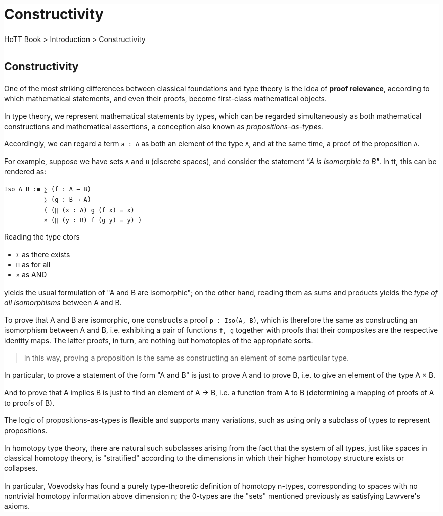 # Constructivity

HoTT Book > Introduction > Constructivity

## Constructivity

One of the most striking differences between classical foundations and type theory is the idea of **proof relevance**, according to which mathematical statements, and even their proofs, become first-class mathematical objects.

In type theory, we represent mathematical statements by types, which can be regarded simultaneously as both mathematical constructions and mathematical assertions, a conception also known as *propositions-as-types*.

Accordingly, we can regard a term `a : A` as both an element of the type `A`, and at the same time, a proof of the proposition `A`.

For example, suppose we have sets `A` and `B` (discrete spaces), and consider the statement _"A is isomorphic to B"_. In tt, this can be rendered as:

```
Iso A B :≡ ∑ (f : A → B)
           ∑ (g : B → A)
           ( (∏ (x : A) g (f x) = x)
           × (∏ (y : B) f (g y) = y) )
```

Reading the type ctors
- `Σ` as there exists
- `Π` as for all
- `×` as AND

yields the usual formulation of "A and B are isomorphic"; on the other hand, reading them as sums and products yields the *type of all isomorphisms* between A and B.

To prove that A and B are isomorphic, one constructs a proof `p : Iso(A, B)`, which is therefore the same as constructing an isomorphism between A and B, i.e. exhibiting a pair of functions `f, g` together with proofs that their composites are the respective identity maps. The latter proofs, in turn, are nothing but homotopies of the appropriate sorts.

>In this way, proving a proposition is the same as constructing an element of some particular type.

In particular, to prove a statement of the form "A and B" is just to prove A and to prove B, i.e. to give an element of the type A × B.

And to prove that A implies B is just to find an element of A → B, i.e. a function from A to B (determining a mapping of proofs of A to proofs of B).

The logic of propositions-as-types is flexible and supports many variations, such as using only a subclass of types to represent propositions.

In homotopy type theory, there are natural such subclasses arising from the fact that the system of all types, just like spaces in classical homotopy theory, is "stratified" according to the dimensions in which their higher homotopy structure exists or collapses. 

In particular, Voevodsky has found a purely type-theoretic definition of homotopy n-types, corresponding to spaces with no nontrivial homotopy information above dimension n; the 0-types are the "sets" mentioned previously as satisfying Lawvere's axioms.
